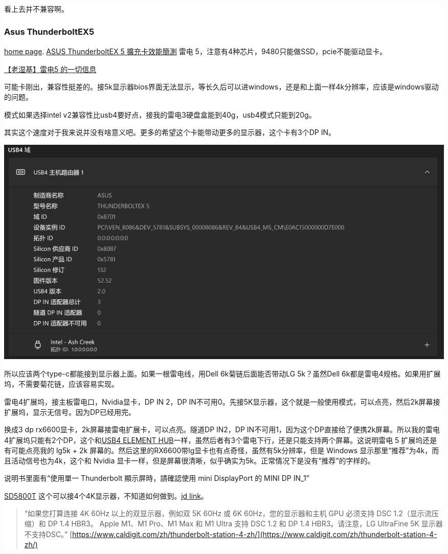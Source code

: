 看上去并不兼容啊。

### Asus ThunderboltEX5

[home page](https://www.asus.com/motherboards-components/motherboards/accessories/thunderboltex-5/). [ASUS ThunderboltEX 5 擴充卡效能簡測](https://www.mobile01.com/topicdetail.php?f=495&t=7045632) 雷电 5，注意有4种芯片，9480只能做SSD，pcie不能驱动显卡。

[【老湿基】雷电5 的一切信息](https://www.bilibili.com/video/BV13P1FYgEih/)

可能卡刚出，兼容性挺差的。接5k显示器bios界面无法显示，等长久后可以进windows，还是和上面一样4k分辨率，应该是windows驱动的问题。

模式如果选择intel v2兼容性比usb4要好点，接我的雷电3硬盘盒能到40g，usb4模式只能到20g。

其实这个速度对于我来说并没有啥意义吧。更多的希望这个卡能带动更多的显示器，这个卡有3个DP IN。

![image.png](/images/2025/tuf-z890/image%203.png)

所以应该两个type-c都能接到显示器上面。如果一根雷电线，用Dell 6k菊链后面能否带动LG 5k？虽然Dell 6k都是雷电4规格。如果用扩展坞，不需要菊花链，应该容易实现。

雷电4扩展坞，接主板雷电口，Nvidia显卡，DP IN 2，DP IN不可用0。先接5K显示器，这个就是一般使用模式，可以点亮，然后2k屏幕接扩展坞，显示无信号。因为DP已经用完。

换成3 dp rx6600显卡，2k屏幕接雷电扩展卡，可以点亮。隧道DP IN2，DP IN不可用1，因为这个DP直接给了便携2k屏幕。所以我的雷电4扩展坞只能有2个DP，这个和[USB4 ELEMENT HUB](https://www.caldigit.com/thunderbolt-4-element-hub/)一样，虽然后者有3个雷电下行，还是只能支持两个屏幕。这说明雷电 5 扩展坞还是有可能点亮我的 lg5k + 2k 屏幕的。然后这里的RX6600带lg显卡也有点奇怪，虽然有5k分辨率，但是 Windows 显示那里“推荐”为4k，而且活动信号也为4k，这个和 Nvidia 显卡一样，但是屏幕很清晰，似乎确实为5k。正常情况下是没有“推荐”的字样的。

说明书里面有“使用單一 Thunderbolt 顯示屏時，請確認使用 mini DisplayPort 的 MINI DP IN_1”

[SD5800T](https://www.kensington.com/p/products/device-docking-connectivity-products/laptop-docks-usb-accessories/sd5800t-thunderbolt-4-and-usb4-quad-video-docking-station-98w-pd-dphdmi-windowsmacos/?srsltid=AfmBOoq6I2e9NY2IKJirE4LENkGQoQ6Wi8Q3OFRwoIEKQ45eHixbJvGb) 这个可以接4个4K显示器，不知道如何做到。[jd link](https://item.jd.com/100100521994.html)。

> “如果您打算连接 4K 60Hz 以上的双显示器，例如双 5K 60Hz 或 6K 60Hz，您的显示器和主机 GPU 必须支持 DSC 1.2（显示流压缩）和 DP 1.4 HBR3。 Apple M1、M1 Pro、M1 Max 和 M1 Ultra 支持 DSC 1.2 和 DP 1.4 HBR3。请注意，LG UltraFine 5K 显示器不支持DSC。” [https://www.caldigit.com/zh/thunderbolt-station-4-zh/](https://www.caldigit.com/zh/thunderbolt-station-4-zh/)
> 
